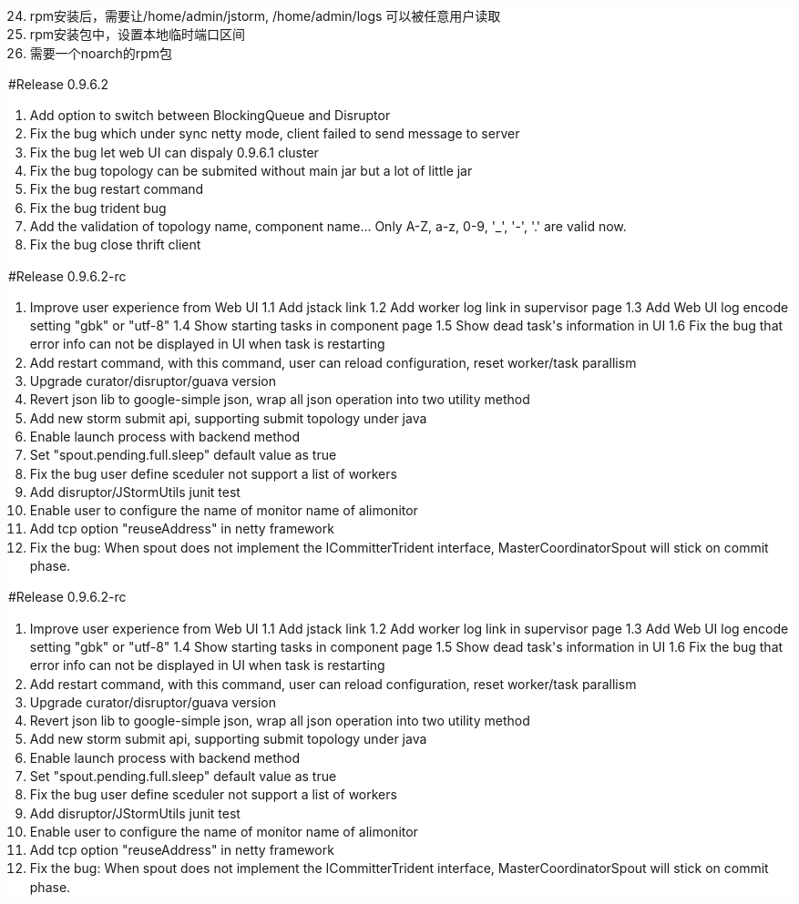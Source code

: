 24. rpm安装后，需要让/home/admin/jstorm, /home/admin/logs 可以被任意用户读取
25. rpm安装包中，设置本地临时端口区间
26. 需要一个noarch的rpm包

#Release 0.9.6.2
1. Add option to switch between BlockingQueue and Disruptor
2. Fix the bug which under sync netty mode, client failed to send message to server 
3. Fix the bug let web UI can dispaly 0.9.6.1 cluster
4. Fix the bug topology can be submited without main jar but a lot of little jar
5. Fix the bug restart command 
6. Fix the bug trident bug
7. Add the validation of topology name, component name... Only A-Z, a-z, 0-9, '_', '-', '.' are valid now.
8. Fix the bug close thrift client

#Release 0.9.6.2-rc
1. Improve user experience from Web UI
1.1 Add jstack link
1.2 Add worker log link in supervisor page
1.3 Add Web UI log encode setting "gbk" or "utf-8"
1.4 Show starting tasks in component page
1.5 Show dead task's information in UI
1.6 Fix the bug that error info can not be displayed in UI when task is restarting
2. Add restart command, with this command, user can reload configuration, reset worker/task parallism
3. Upgrade curator/disruptor/guava version
4. Revert json lib to google-simple json, wrap all json operation into two utility method
5. Add new storm submit api, supporting submit topology under java 
6. Enable launch process with backend method
7. Set "spout.pending.full.sleep" default value as true
8. Fix the bug user define sceduler not support a list of workers
9. Add disruptor/JStormUtils junit test
10. Enable user to configure the name of monitor name of alimonitor
11. Add tcp option "reuseAddress" in netty framework
12. Fix the bug: When spout does not implement the ICommitterTrident interface, MasterCoordinatorSpout will stick on commit phase.

#Release 0.9.6.2-rc
1. Improve user experience from Web UI
1.1 Add jstack link
1.2 Add worker log link in supervisor page
1.3 Add Web UI log encode setting "gbk" or "utf-8"
1.4 Show starting tasks in component page
1.5 Show dead task's information in UI
1.6 Fix the bug that error info can not be displayed in UI when task is restarting
2. Add restart command, with this command, user can reload configuration, reset worker/task parallism
3. Upgrade curator/disruptor/guava version
4. Revert json lib to google-simple json, wrap all json operation into two utility method
5. Add new storm submit api, supporting submit topology under java 
6. Enable launch process with backend method
7. Set "spout.pending.full.sleep" default value as true
8. Fix the bug user define sceduler not support a list of workers
9. Add disruptor/JStormUtils junit test
10. Enable user to configure the name of monitor name of alimonitor
11. Add tcp option "reuseAddress" in netty framework
12. Fix the bug: When spout does not implement the ICommitterTrident interface, MasterCoordinatorSpout will stick on commit phase.
